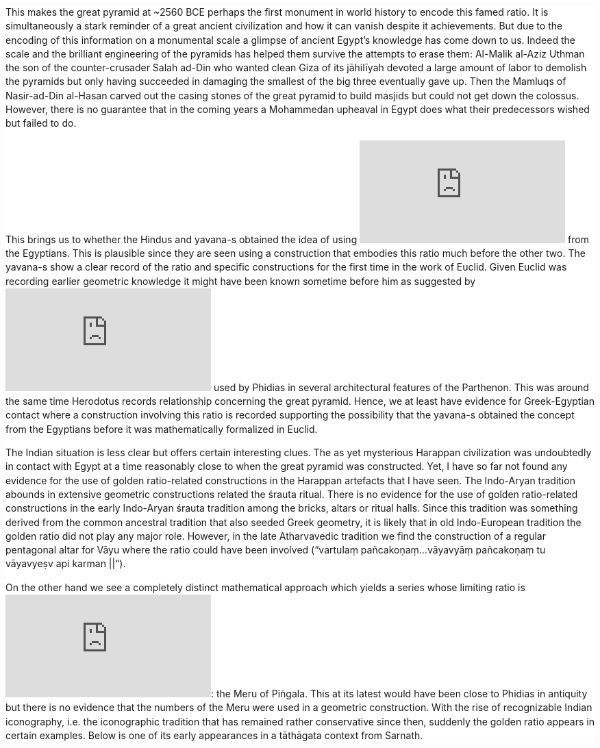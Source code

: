 This makes the great pyramid at \~2560 BCE perhaps the first monument in
world history to encode this famed ratio. It is simultaneously a stark
reminder of a great ancient civilization and how it can vanish despite
it achievements. But due to the encoding of this information on a
monumental scale a glimpse of ancient Egypt’s knowledge has come down to
us. Indeed the scale and the brilliant engineering of the pyramids has
helped them survive the attempts to erase them: Al-Malik al-Aziz Uthman
the son of the counter-crusader Salah ad-Din who wanted clean Giza of
its jāhilīyah devoted a large amount of labor to demolish the pyramids
but only having succeeded in damaging the smallest of the big three
eventually gave up. Then the Mamluqs of Nasir-ad-Din al-Hasan carved out
the casing stones of the great pyramid to build masjids but could not
get down the colossus. However, there is no guarantee that in the coming
years a Mohammedan upheaval in Egypt does what their predecessors wished
but failed to do.

This brings us to whether the Hindus and yavana-s obtained the idea of
using
![\\phi](https://s0.wp.com/latex.php?latex=%5Cphi&bg=ffffff&fg=333333&s=0
"\\phi") from the Egyptians. This is plausible since they are seen using
a construction that embodies this ratio much before the other two. The
yavana-s show a clear record of the ratio and specific constructions for
the first time in the work of Euclid. Given Euclid was recording earlier
geometric knowledge it might have been known sometime before him as
suggested by
![\\phi](https://s0.wp.com/latex.php?latex=%5Cphi&bg=ffffff&fg=333333&s=0
"\\phi") used by Phidias in several architectural features of the
Parthenon. This was around the same time Herodotus records relationship
concerning the great pyramid. Hence, we at least have evidence for
Greek-Egyptian contact where a construction involving this ratio is
recorded supporting the possibility that the yavana-s obtained the
concept from the Egyptians before it was mathematically formalized in
Euclid.

The Indian situation is less clear but offers certain interesting clues.
The as yet mysterious Harappan civilization was undoubtedly in contact
with Egypt at a time reasonably close to when the great pyramid was
constructed. Yet, I have so far not found any evidence for the use of
golden ratio-related constructions in the Harappan artefacts that I have
seen. The Indo-Aryan tradition abounds in extensive geometric
constructions related the śrauta ritual. There is no evidence for the
use of golden ratio-related constructions in the early Indo-Aryan śrauta
tradition among the bricks, altars or ritual halls. Since this tradition
was something derived from the common ancestral tradition that also
seeded Greek geometry, it is likely that in old Indo-European tradition
the golden ratio did not play any major role. However, in the late
Atharvavedic tradition we find the construction of a regular pentagonal
altar for Vāyu where the ratio could have been involved (“vartulaṃ
pañcakoṇaṃ…vāyavyāṃ pañcakoṇaṃ tu vāyavyeṣv api karman ||“).

On the other hand we see a completely distinct mathematical approach
which yields a series whose limiting ratio is
![\\phi](https://s0.wp.com/latex.php?latex=%5Cphi&bg=ffffff&fg=333333&s=0
"\\phi"): the Meru of Piṅgala. This at its latest would have been close
to Phidias in antiquity but there is no evidence that the numbers of the
Meru were used in a geometric construction. With the rise of
recognizable Indian iconography, i.e. the iconographic tradition that
has remained rather conservative since then, suddenly the golden ratio
appears in certain examples. Below is one of its early appearances in a
tāthāgata context from Sarnath.
